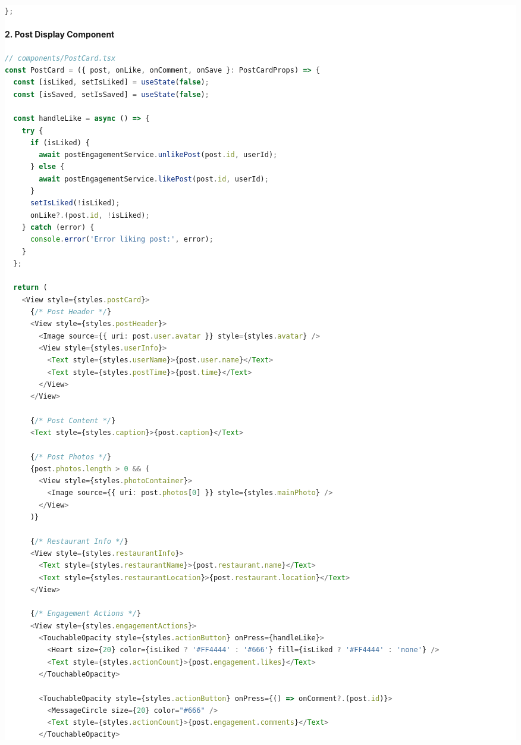 ```typescript
};
```

#### 2. Post Display Component
```typescript
// components/PostCard.tsx
const PostCard = ({ post, onLike, onComment, onSave }: PostCardProps) => {
  const [isLiked, setIsLiked] = useState(false);
  const [isSaved, setIsSaved] = useState(false);

  const handleLike = async () => {
    try {
      if (isLiked) {
        await postEngagementService.unlikePost(post.id, userId);
      } else {
        await postEngagementService.likePost(post.id, userId);
      }
      setIsLiked(!isLiked);
      onLike?.(post.id, !isLiked);
    } catch (error) {
      console.error('Error liking post:', error);
    }
  };

  return (
    <View style={styles.postCard}>
      {/* Post Header */}
      <View style={styles.postHeader}>
        <Image source={{ uri: post.user.avatar }} style={styles.avatar} />
        <View style={styles.userInfo}>
          <Text style={styles.userName}>{post.user.name}</Text>
          <Text style={styles.postTime}>{post.time}</Text>
        </View>
      </View>

      {/* Post Content */}
      <Text style={styles.caption}>{post.caption}</Text>
      
      {/* Post Photos */}
      {post.photos.length > 0 && (
        <View style={styles.photoContainer}>
          <Image source={{ uri: post.photos[0] }} style={styles.mainPhoto} />
        </View>
      )}

      {/* Restaurant Info */}
      <View style={styles.restaurantInfo}>
        <Text style={styles.restaurantName}>{post.restaurant.name}</Text>
        <Text style={styles.restaurantLocation}>{post.restaurant.location}</Text>
      </View>

      {/* Engagement Actions */}
      <View style={styles.engagementActions}>
        <TouchableOpacity style={styles.actionButton} onPress={handleLike}>
          <Heart size={20} color={isLiked ? '#FF4444' : '#666'} fill={isLiked ? '#FF4444' : 'none'} />
          <Text style={styles.actionCount}>{post.engagement.likes}</Text>
        </TouchableOpacity>
        
        <TouchableOpacity style={styles.actionButton} onPress={() => onComment?.(post.id)}>
          <MessageCircle size={20} color="#666" />
          <Text style={styles.actionCount}>{post.engagement.comments}</Text>
        </TouchableOpacity>
```